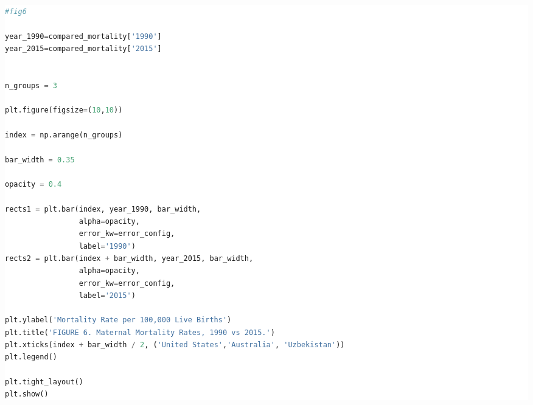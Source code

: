 


```python
#fig6

year_1990=compared_mortality['1990']
year_2015=compared_mortality['2015']


n_groups = 3

plt.figure(figsize=(10,10))

index = np.arange(n_groups)

bar_width = 0.35

opacity = 0.4

rects1 = plt.bar(index, year_1990, bar_width,
                 alpha=opacity,
                 error_kw=error_config,
                 label='1990')
rects2 = plt.bar(index + bar_width, year_2015, bar_width,
                 alpha=opacity,
                 error_kw=error_config,
                 label='2015')

plt.ylabel('Mortality Rate per 100,000 Live Births')
plt.title('FIGURE 6. Maternal Mortality Rates, 1990 vs 2015.')
plt.xticks(index + bar_width / 2, ('United States','Australia', 'Uzbekistan'))
plt.legend()

plt.tight_layout()
plt.show()
```

